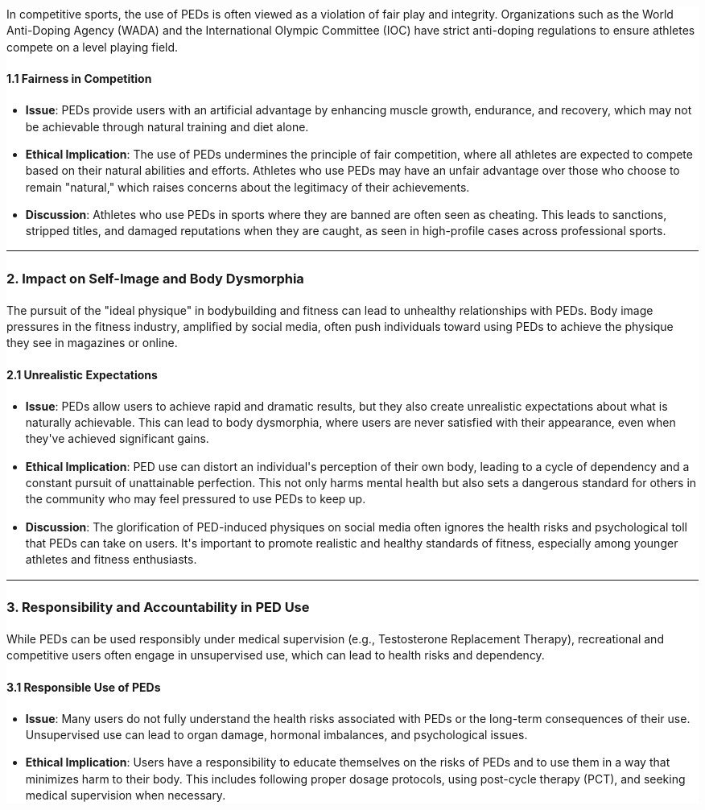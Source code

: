 In competitive sports, the use of PEDs is often viewed as a violation of fair play and integrity. Organizations such as the World Anti-Doping Agency (WADA) and the International Olympic Committee (IOC) have strict anti-doping regulations to ensure athletes compete on a level playing field.

#### 1.1 Fairness in Competition
- **Issue**: PEDs provide users with an artificial advantage by enhancing muscle growth, endurance, and recovery, which may not be achievable through natural training and diet alone.
  
- **Ethical Implication**: The use of PEDs undermines the principle of fair competition, where all athletes are expected to compete based on their natural abilities and efforts. Athletes who use PEDs may have an unfair advantage over those who choose to remain "natural," which raises concerns about the legitimacy of their achievements.

- **Discussion**: Athletes who use PEDs in sports where they are banned are often seen as cheating. This leads to sanctions, stripped titles, and damaged reputations when they are caught, as seen in high-profile cases across professional sports.

---

### 2. Impact on Self-Image and Body Dysmorphia

The pursuit of the "ideal physique" in bodybuilding and fitness can lead to unhealthy relationships with PEDs. Body image pressures in the fitness industry, amplified by social media, often push individuals toward using PEDs to achieve the physique they see in magazines or online.

#### 2.1 Unrealistic Expectations
- **Issue**: PEDs allow users to achieve rapid and dramatic results, but they also create unrealistic expectations about what is naturally achievable. This can lead to body dysmorphia, where users are never satisfied with their appearance, even when they've achieved significant gains.

- **Ethical Implication**: PED use can distort an individual's perception of their own body, leading to a cycle of dependency and a constant pursuit of unattainable perfection. This not only harms mental health but also sets a dangerous standard for others in the community who may feel pressured to use PEDs to keep up.

- **Discussion**: The glorification of PED-induced physiques on social media often ignores the health risks and psychological toll that PEDs can take on users. It's important to promote realistic and healthy standards of fitness, especially among younger athletes and fitness enthusiasts.

---

### 3. Responsibility and Accountability in PED Use

While PEDs can be used responsibly under medical supervision (e.g., Testosterone Replacement Therapy), recreational and competitive users often engage in unsupervised use, which can lead to health risks and dependency.

#### 3.1 Responsible Use of PEDs
- **Issue**: Many users do not fully understand the health risks associated with PEDs or the long-term consequences of their use. Unsupervised use can lead to organ damage, hormonal imbalances, and psychological issues.
  
- **Ethical Implication**: Users have a responsibility to educate themselves on the risks of PEDs and to use them in a way that minimizes harm to their body. This includes following proper dosage protocols, using post-cycle therapy (PCT), and seeking medical supervision when necessary.
